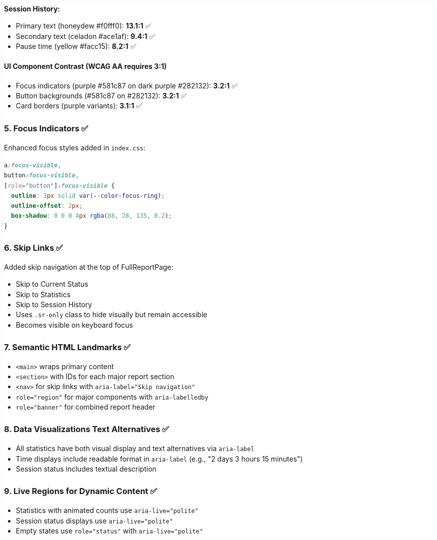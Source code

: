 **Session History:**

- Primary text (honeydew #f0fff0): **13.1:1** ✅
- Secondary text (celadon #ace1af): **9.4:1** ✅
- Pause time (yellow #facc15): **8.2:1** ✅

#### UI Component Contrast (WCAG AA requires 3:1)

- Focus indicators (purple #581c87 on dark purple #282132): **3.2:1** ✅
- Button backgrounds (#581c87 on #282132): **3.2:1** ✅
- Card borders (purple variants): **3.1:1** ✅

### 5. Focus Indicators ✅

Enhanced focus styles added in `index.css`:

```css
a:focus-visible,
button:focus-visible,
[role="button"]:focus-visible {
  outline: 3px solid var(--color-focus-ring);
  outline-offset: 2px;
  box-shadow: 0 0 0 4px rgba(88, 28, 135, 0.2);
}
```

### 6. Skip Links ✅

Added skip navigation at the top of FullReportPage:

- Skip to Current Status
- Skip to Statistics
- Skip to Session History
- Uses `.sr-only` class to hide visually but remain accessible
- Becomes visible on keyboard focus

### 7. Semantic HTML Landmarks ✅

- `<main>` wraps primary content
- `<section>` with IDs for each major report section
- `<nav>` for skip links with `aria-label="Skip navigation"`
- `role="region"` for major components with `aria-labelledby`
- `role="banner"` for combined report header

### 8. Data Visualizations Text Alternatives ✅

- All statistics have both visual display and text alternatives via `aria-label`
- Time displays include readable format in `aria-label` (e.g., "2 days 3 hours 15 minutes")
- Session status includes textual description

### 9. Live Regions for Dynamic Content ✅

- Statistics with animated counts use `aria-live="polite"`
- Session status displays use `aria-live="polite"`
- Empty states use `role="status"` with `aria-live="polite"`
